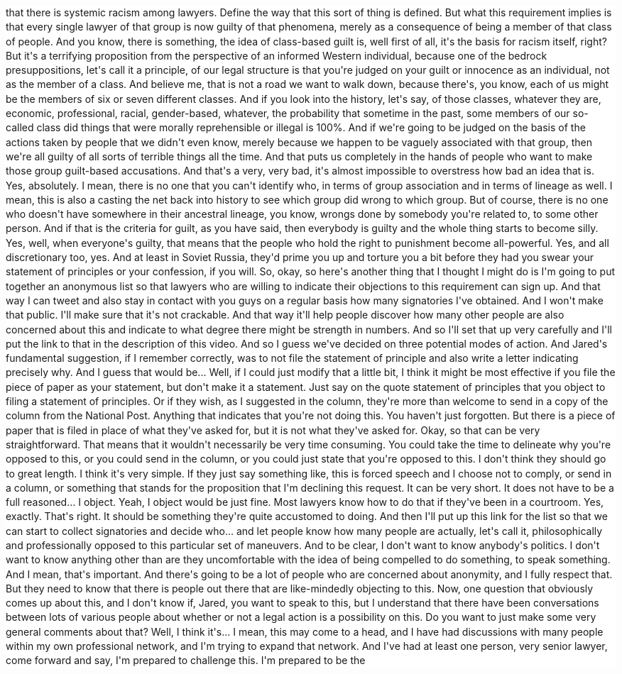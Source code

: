that there is systemic racism among lawyers. Define the way that this sort of thing is defined. But what this requirement implies is that every single lawyer of that group is now guilty of that phenomena, merely as a consequence of being a member of that class of people. And you know, there is something, the idea of class-based guilt is, well first of all, it's the basis for racism itself, right? But it's a terrifying proposition from the perspective of an informed Western individual, because one of the bedrock presuppositions, let's call it a principle, of our legal structure is that you're judged on your guilt or innocence as an individual, not as the member of a class. And believe me, that is not a road we want to walk down, because there's, you know, each of us might be the members of six or seven different classes. And if you look into the history, let's say, of those classes, whatever they are, economic, professional, racial, gender-based, whatever, the probability that sometime in the past, some members of our so-called class did things that were morally reprehensible or illegal is 100%. And if we're going to be judged on the basis of the actions taken by people that we didn't even know, merely because we happen to be vaguely associated with that group, then we're all guilty of all sorts of terrible things all the time. And that puts us completely in the hands of people who want to make those group guilt-based accusations. And that's a very, very bad, it's almost impossible to overstress how bad an idea that is. Yes, absolutely. I mean, there is no one that you can't identify who, in terms of group association and in terms of lineage as well. I mean, this is also a casting the net back into history to see which group did wrong to which group. But of course, there is no one who doesn't have somewhere in their ancestral lineage, you know, wrongs done by somebody you're related to, to some other person. And if that is the criteria for guilt, as you have said, then everybody is guilty and the whole thing starts to become silly. Yes, well, when everyone's guilty, that means that the people who hold the right to punishment become all-powerful. Yes, and all discretionary too, yes. And at least in Soviet Russia, they'd prime you up and torture you a bit before they had you swear your statement of principles or your confession, if you will. So, okay, so here's another thing that I thought I might do is I'm going to put together an anonymous list so that lawyers who are willing to indicate their objections to this requirement can sign up. And that way I can tweet and also stay in contact with you guys on a regular basis how many signatories I've obtained. And I won't make that public. I'll make sure that it's not crackable. And that way it'll help people discover how many other people are also concerned about this and indicate to what degree there might be strength in numbers. And so I'll set that up very carefully and I'll put the link to that in the description of this video. And so I guess we've decided on three potential modes of action. And Jared's fundamental suggestion, if I remember correctly, was to not file the statement of principle and also write a letter indicating precisely why. And I guess that would be... Well, if I could just modify that a little bit, I think it might be most effective if you file the piece of paper as your statement, but don't make it a statement. Just say on the quote statement of principles that you object to filing a statement of principles. Or if they wish, as I suggested in the column, they're more than welcome to send in a copy of the column from the National Post. Anything that indicates that you're not doing this. You haven't just forgotten. But there is a piece of paper that is filed in place of what they've asked for, but it is not what they've asked for. Okay, so that can be very straightforward. That means that it wouldn't necessarily be very time consuming. You could take the time to delineate why you're opposed to this, or you could send in the column, or you could just state that you're opposed to this. I don't think they should go to great length. I think it's very simple. If they just say something like, this is forced speech and I choose not to comply, or send in a column, or something that stands for the proposition that I'm declining this request. It can be very short. It does not have to be a full reasoned... I object. Yeah, I object would be just fine. Most lawyers know how to do that if they've been in a courtroom. Yes, exactly. That's right. It should be something they're quite accustomed to doing. And then I'll put up this link for the list so that we can start to collect signatories and decide who... and let people know how many people are actually, let's call it, philosophically and professionally opposed to this particular set of maneuvers. And to be clear, I don't want to know anybody's politics. I don't want to know anything other than are they uncomfortable with the idea of being compelled to do something, to speak something. And I mean, that's important. And there's going to be a lot of people who are concerned about anonymity, and I fully respect that. But they need to know that there is people out there that are like-mindedly objecting to this. Now, one question that obviously comes up about this, and I don't know if, Jared, you want to speak to this, but I understand that there have been conversations between lots of various people about whether or not a legal action is a possibility on this. Do you want to just make some very general comments about that? Well, I think it's... I mean, this may come to a head, and I have had discussions with many people within my own professional network, and I'm trying to expand that network. And I've had at least one person, very senior lawyer, come forward and say, I'm prepared to challenge this. I'm prepared to be the